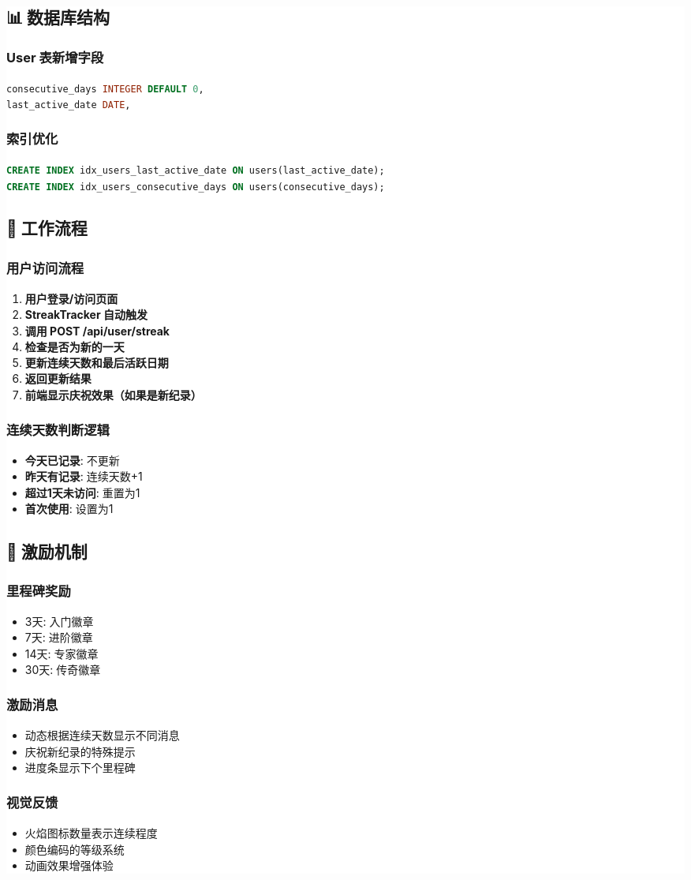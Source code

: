 ## 📊 数据库结构

### User 表新增字段
```sql
consecutive_days INTEGER DEFAULT 0,
last_active_date DATE,
```

### 索引优化
```sql
CREATE INDEX idx_users_last_active_date ON users(last_active_date);
CREATE INDEX idx_users_consecutive_days ON users(consecutive_days);
```

## 🔄 工作流程

### 用户访问流程
1. **用户登录/访问页面**
2. **StreakTracker 自动触发**
3. **调用 POST /api/user/streak**
4. **检查是否为新的一天**
5. **更新连续天数和最后活跃日期**
6. **返回更新结果**
7. **前端显示庆祝效果（如果是新纪录）**

### 连续天数判断逻辑
- **今天已记录**: 不更新
- **昨天有记录**: 连续天数+1
- **超过1天未访问**: 重置为1
- **首次使用**: 设置为1

## 🎯 激励机制

### 里程碑奖励
- 3天: 入门徽章
- 7天: 进阶徽章  
- 14天: 专家徽章
- 30天: 传奇徽章

### 激励消息
- 动态根据连续天数显示不同消息
- 庆祝新纪录的特殊提示
- 进度条显示下个里程碑

### 视觉反馈
- 火焰图标数量表示连续程度
- 颜色编码的等级系统
- 动画效果增强体验
